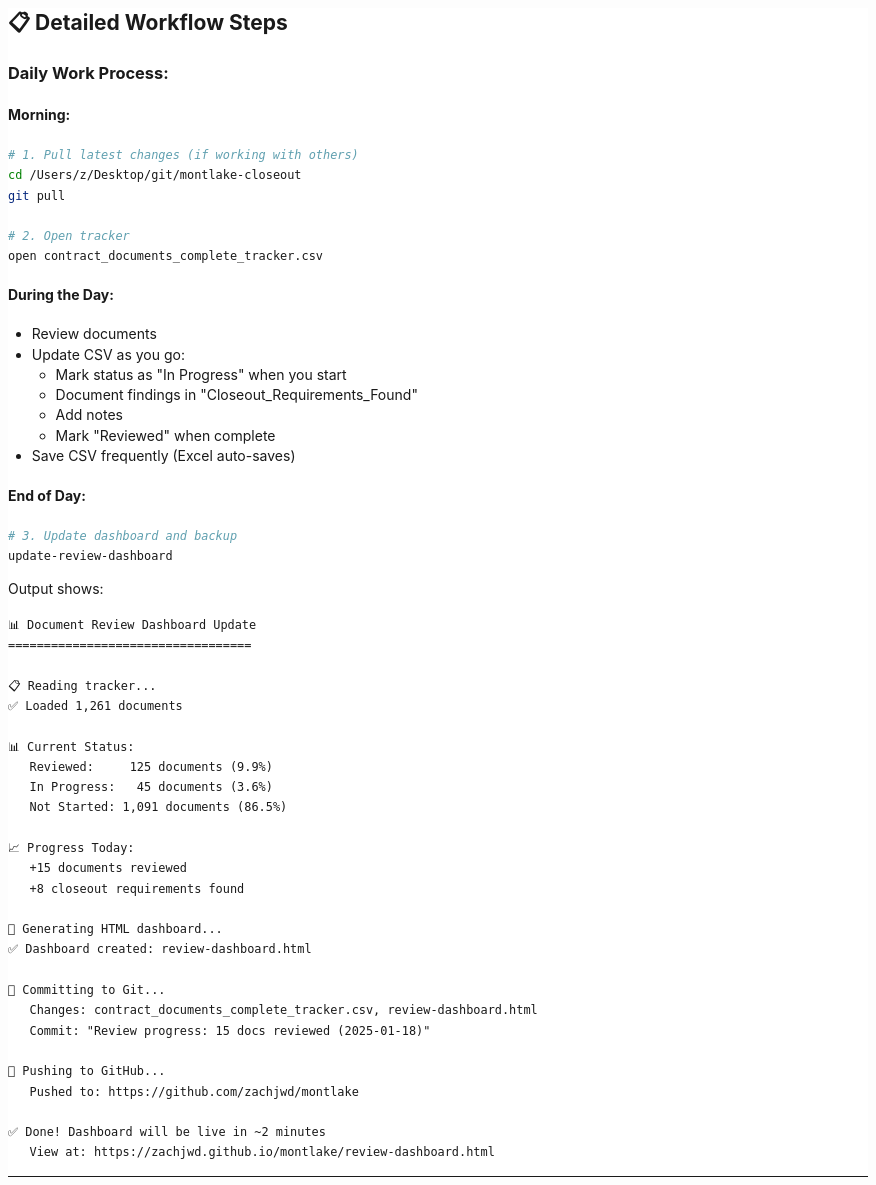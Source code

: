 
## 📋 Detailed Workflow Steps

### Daily Work Process:

#### Morning:
```bash
# 1. Pull latest changes (if working with others)
cd /Users/z/Desktop/git/montlake-closeout
git pull

# 2. Open tracker
open contract_documents_complete_tracker.csv
```

#### During the Day:
- Review documents
- Update CSV as you go:
  - Mark status as "In Progress" when you start
  - Document findings in "Closeout_Requirements_Found"
  - Add notes
  - Mark "Reviewed" when complete
- Save CSV frequently (Excel auto-saves)

#### End of Day:
```bash
# 3. Update dashboard and backup
update-review-dashboard
```

Output shows:
```
📊 Document Review Dashboard Update
==================================

📋 Reading tracker...
✅ Loaded 1,261 documents

📊 Current Status:
   Reviewed:     125 documents (9.9%)
   In Progress:   45 documents (3.6%)
   Not Started: 1,091 documents (86.5%)

📈 Progress Today:
   +15 documents reviewed
   +8 closeout requirements found

🎨 Generating HTML dashboard...
✅ Dashboard created: review-dashboard.html

💾 Committing to Git...
   Changes: contract_documents_complete_tracker.csv, review-dashboard.html
   Commit: "Review progress: 15 docs reviewed (2025-01-18)"

🚀 Pushing to GitHub...
   Pushed to: https://github.com/zachjwd/montlake

✅ Done! Dashboard will be live in ~2 minutes
   View at: https://zachjwd.github.io/montlake/review-dashboard.html
```

---